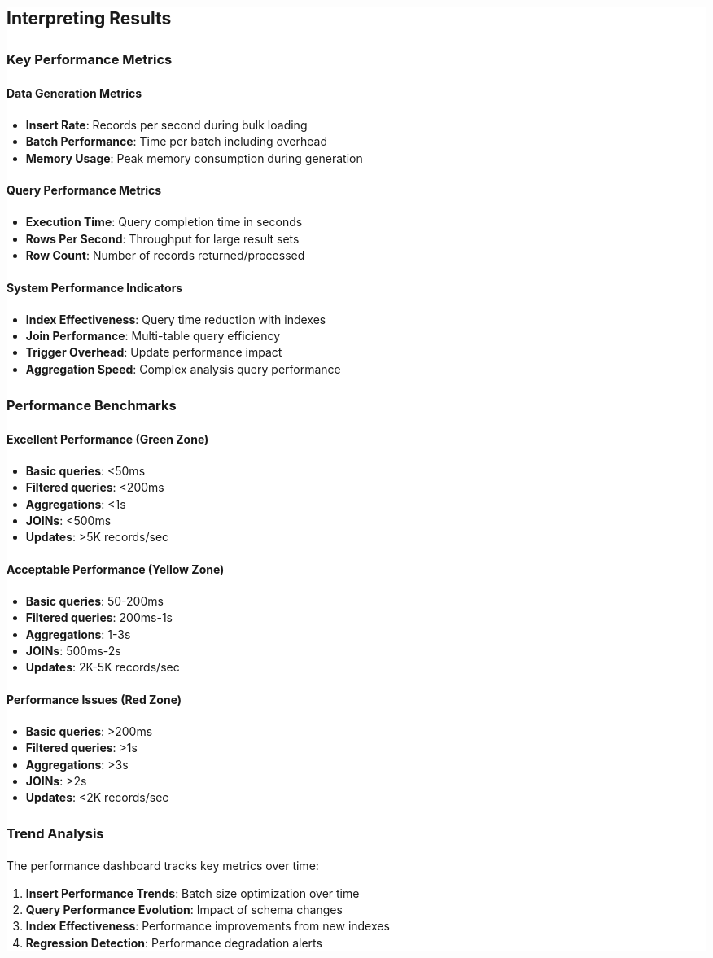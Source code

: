 
## Interpreting Results

### Key Performance Metrics

#### Data Generation Metrics
- **Insert Rate**: Records per second during bulk loading
- **Batch Performance**: Time per batch including overhead
- **Memory Usage**: Peak memory consumption during generation

#### Query Performance Metrics
- **Execution Time**: Query completion time in seconds
- **Rows Per Second**: Throughput for large result sets
- **Row Count**: Number of records returned/processed

#### System Performance Indicators
- **Index Effectiveness**: Query time reduction with indexes
- **Join Performance**: Multi-table query efficiency  
- **Trigger Overhead**: Update performance impact
- **Aggregation Speed**: Complex analysis query performance

### Performance Benchmarks

#### Excellent Performance (Green Zone)
- **Basic queries**: <50ms
- **Filtered queries**: <200ms  
- **Aggregations**: <1s
- **JOINs**: <500ms
- **Updates**: >5K records/sec

#### Acceptable Performance (Yellow Zone)
- **Basic queries**: 50-200ms
- **Filtered queries**: 200ms-1s
- **Aggregations**: 1-3s
- **JOINs**: 500ms-2s  
- **Updates**: 2K-5K records/sec

#### Performance Issues (Red Zone)
- **Basic queries**: >200ms
- **Filtered queries**: >1s
- **Aggregations**: >3s
- **JOINs**: >2s
- **Updates**: <2K records/sec

### Trend Analysis

The performance dashboard tracks key metrics over time:

1. **Insert Performance Trends**: Batch size optimization over time
2. **Query Performance Evolution**: Impact of schema changes
3. **Index Effectiveness**: Performance improvements from new indexes
4. **Regression Detection**: Performance degradation alerts
